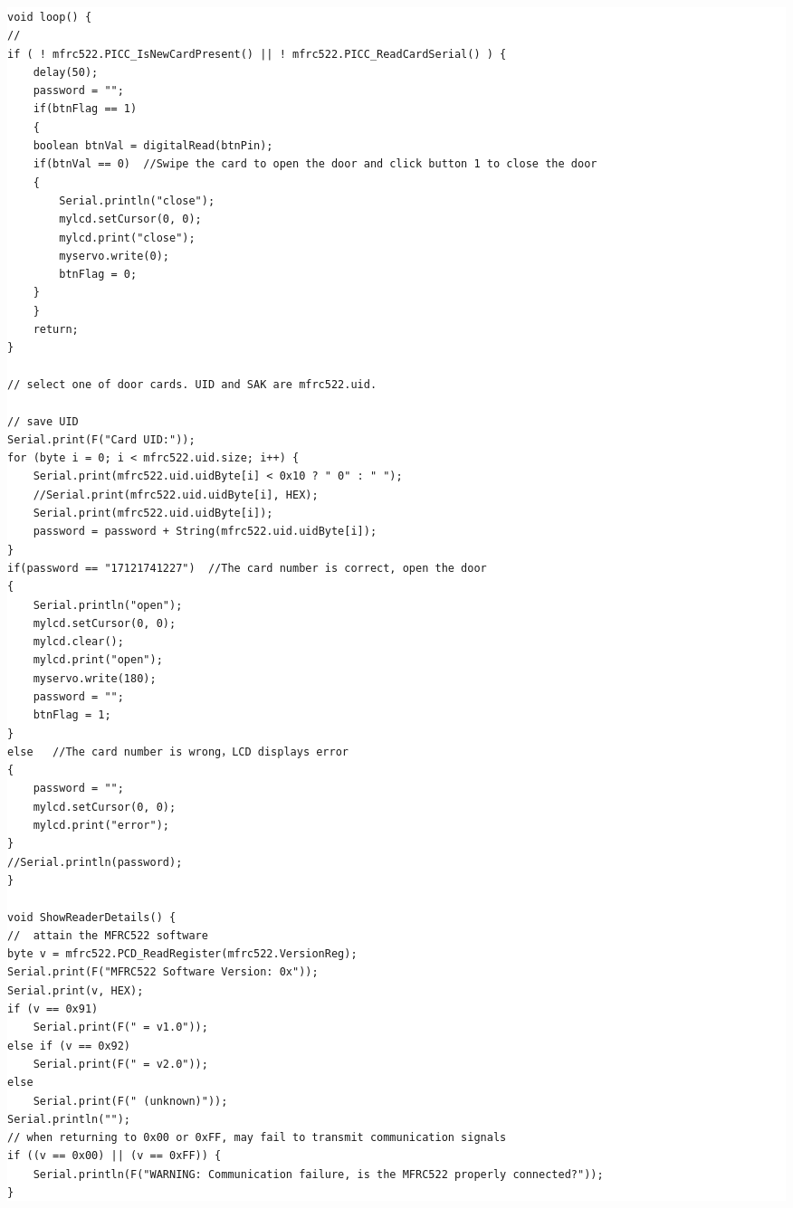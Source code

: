     void loop() {
    // 
    if ( ! mfrc522.PICC_IsNewCardPresent() || ! mfrc522.PICC_ReadCardSerial() ) {
        delay(50);
        password = "";
        if(btnFlag == 1)
        {
        boolean btnVal = digitalRead(btnPin);
        if(btnVal == 0)  //Swipe the card to open the door and click button 1 to close the door
        {
            Serial.println("close");
            mylcd.setCursor(0, 0);
            mylcd.print("close");
            myservo.write(0);
            btnFlag = 0;
        }
        }
        return;
    }
    
    // select one of door cards. UID and SAK are mfrc522.uid.
    
    // save UID
    Serial.print(F("Card UID:"));
    for (byte i = 0; i < mfrc522.uid.size; i++) {
        Serial.print(mfrc522.uid.uidByte[i] < 0x10 ? " 0" : " ");
        //Serial.print(mfrc522.uid.uidByte[i], HEX);
        Serial.print(mfrc522.uid.uidByte[i]);
        password = password + String(mfrc522.uid.uidByte[i]);
    }
    if(password == "17121741227")  //The card number is correct, open the door
    {
        Serial.println("open");
        mylcd.setCursor(0, 0);
        mylcd.clear();
        mylcd.print("open");
        myservo.write(180);
        password = "";
        btnFlag = 1;
    }
    else   //The card number is wrong，LCD displays error
    {
        password = "";
        mylcd.setCursor(0, 0);
        mylcd.print("error");
    }
    //Serial.println(password);
    }

    void ShowReaderDetails() {
    //  attain the MFRC522 software
    byte v = mfrc522.PCD_ReadRegister(mfrc522.VersionReg);
    Serial.print(F("MFRC522 Software Version: 0x"));
    Serial.print(v, HEX);
    if (v == 0x91)
        Serial.print(F(" = v1.0"));
    else if (v == 0x92)
        Serial.print(F(" = v2.0"));
    else
        Serial.print(F(" (unknown)"));
    Serial.println("");
    // when returning to 0x00 or 0xFF, may fail to transmit communication signals
    if ((v == 0x00) || (v == 0xFF)) {
        Serial.println(F("WARNING: Communication failure, is the MFRC522 properly connected?"));
    }